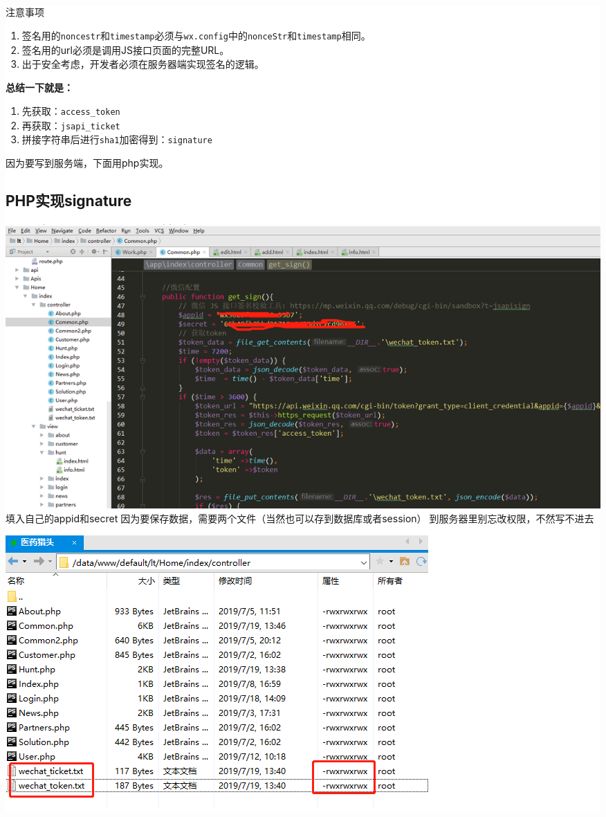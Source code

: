 注意事项
1. 签名用的`noncestr`和`timestamp`必须与`wx.config`中的`nonceStr`和`timestamp`相同。
2. 签名用的url必须是调用JS接口页面的完整URL。
3. 出于安全考虑，开发者必须在服务器端实现签名的逻辑。

**总结一下就是：**
1. 先获取：`access_token`
2. 再获取：`jsapi_ticket`
3. 拼接字符串后进行`sha1`加密得到：`signature`

因为要写到服务端，下面用php实现。

## PHP实现signature

![](_assets/Pasted%20image%2020240726222306.png)
填入自己的appid和secret
因为要保存数据，需要两个文件（当然也可以存到数据库或者session）
到服务器里别忘改权限，不然写不进去

![](_assets/Pasted%20image%2020240726222333.png)
